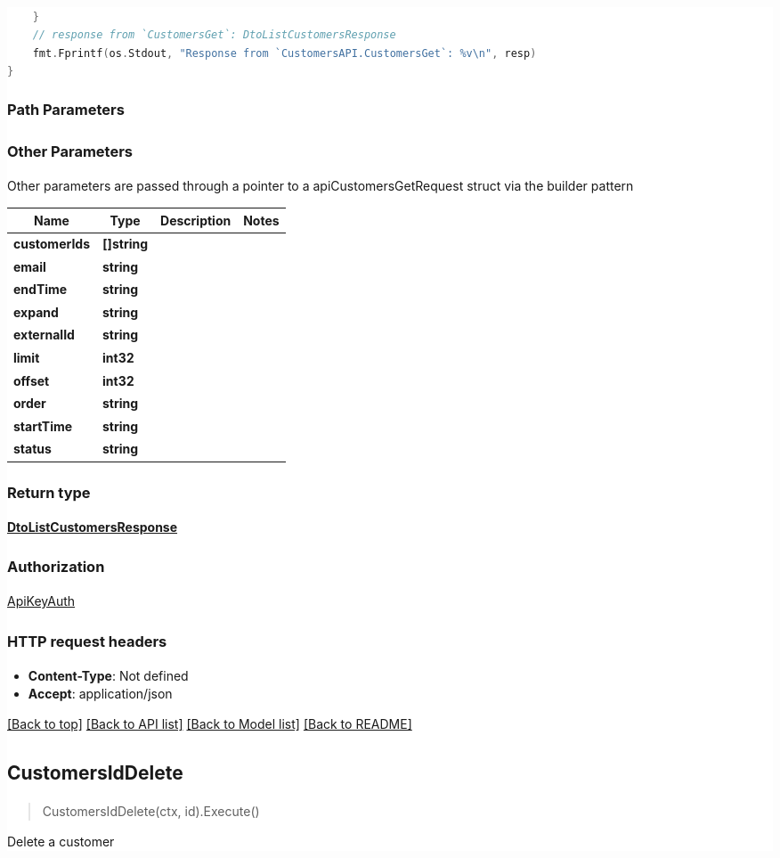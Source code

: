 ```go
	}
	// response from `CustomersGet`: DtoListCustomersResponse
	fmt.Fprintf(os.Stdout, "Response from `CustomersAPI.CustomersGet`: %v\n", resp)
}
```

### Path Parameters



### Other Parameters

Other parameters are passed through a pointer to a apiCustomersGetRequest struct via the builder pattern


Name | Type | Description  | Notes
------------- | ------------- | ------------- | -------------
 **customerIds** | **[]string** |  | 
 **email** | **string** |  | 
 **endTime** | **string** |  | 
 **expand** | **string** |  | 
 **externalId** | **string** |  | 
 **limit** | **int32** |  | 
 **offset** | **int32** |  | 
 **order** | **string** |  | 
 **startTime** | **string** |  | 
 **status** | **string** |  | 

### Return type

[**DtoListCustomersResponse**](DtoListCustomersResponse.md)

### Authorization

[ApiKeyAuth](../README.md#ApiKeyAuth)

### HTTP request headers

- **Content-Type**: Not defined
- **Accept**: application/json

[[Back to top]](#) [[Back to API list]](../README.md#documentation-for-api-endpoints)
[[Back to Model list]](../README.md#documentation-for-models)
[[Back to README]](../README.md)


## CustomersIdDelete

> CustomersIdDelete(ctx, id).Execute()

Delete a customer


